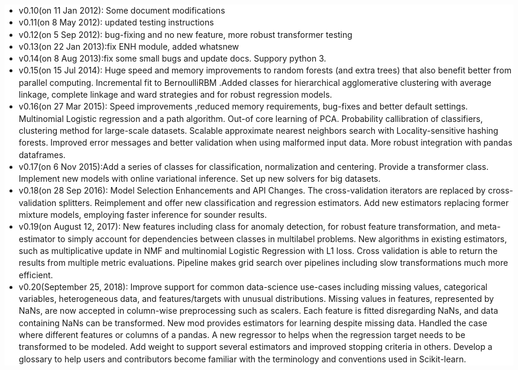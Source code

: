 - v0.10(on 11 Jan 2012): Some document modifications
- v0.11(on 8 May 2012): updated testing instructions
- v0.12(on 5 Sep 2012): bug-fixing and no new feature, more robust transformer testing
- v0.13(on 22 Jan 2013):fix ENH module, added whatsnew
- v0.14(on 8 Aug 2013):fix some small bugs and update docs. Suppory python 3.
- v0.15(on 15 Jul 2014): Huge speed and memory improvements to random forests (and extra trees) that also benefit better from parallel computing. Incremental fit to BernoulliRBM .Added classes for hierarchical agglomerative clustering with average linkage, complete linkage and ward strategies and for robust regression models.
- v0.16(on 27 Mar 2015): Speed improvements ,reduced memory requirements, bug-fixes and better default settings. Multinomial Logistic regression and a path algorithm. Out-of core learning of PCA. Probability callibration of classifiers, clustering method for large-scale datasets. Scalable approximate nearest neighbors search with Locality-sensitive hashing forests. Improved error messages and better validation when using malformed input data. More robust integration with pandas dataframes.
- v0.17(on 6 Nov 2015):Add a series of classes for classification, normalization and centering. Provide a transformer class. Implement new models with online variational inference. Set up new solvers for big datasets.
- v0.18(on 28 Sep 2016): Model Selection Enhancements and API Changes. The cross-validation iterators are replaced by cross-validation splitters. Reimplement and offer new classification and regression estimators. Add new estimators replacing former mixture models, employing faster inference for sounder results.
- v0.19(on August 12, 2017): New features including class for anomaly detection, for robust feature transformation, and  meta-estimator to simply account for dependencies between classes in multilabel problems. New algorithms in existing estimators, such as multiplicative update in NMF and multinomial Logistic Regression with L1 loss. Cross validation is able to return the results from multiple metric evaluations. Pipeline makes grid search over pipelines including slow transformations much more efficient.
- v0.20(September 25, 2018): Improve support for common data-science use-cases including missing values, categorical variables, heterogeneous data, and features/targets with unusual distributions. Missing values in features, represented by NaNs, are now accepted in column-wise preprocessing such as scalers. Each feature is fitted disregarding NaNs, and data containing NaNs can be transformed. New mod provides estimators for learning despite missing data. Handled the case where different features or columns of a pandas. A new regressor to helps when the regression target needs to be transformed to be modeled. Add weight to support several estimators and improved stopping criteria in others. Develop a glossary to help users and contributors become familiar with the terminology and conventions used in Scikit-learn.

